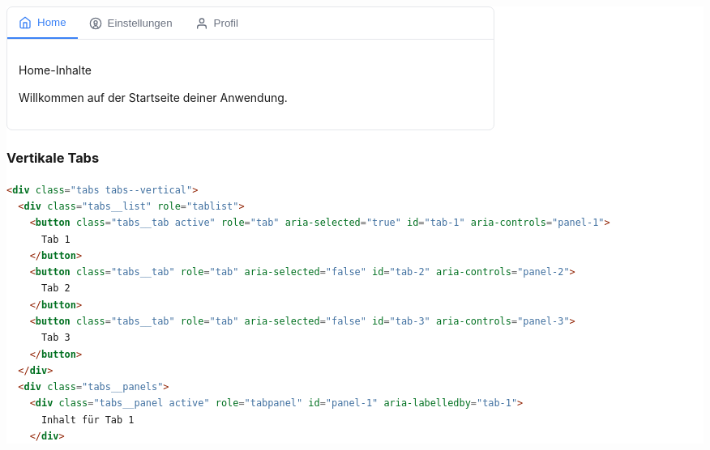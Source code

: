 <div class="example-wrapper">
  <div style="border: 1px solid #e5e7eb; border-radius: 0.5rem; overflow: hidden; width: 100%; max-width: 600px;">
    <div style="display: flex; border-bottom: 1px solid #e5e7eb;">
      <button style="padding: 0.75rem 1rem; border: none; background: none; font-weight: 500; color: #3b82f6; border-bottom: 2px solid #3b82f6; cursor: pointer; display: flex; align-items: center; gap: 0.5rem;">
        <svg xmlns="http://www.w3.org/2000/svg" width="16" height="16" viewBox="0 0 24 24" fill="none" stroke="currentColor" stroke-width="2" stroke-linecap="round" stroke-linejoin="round">
          <path d="M3 9l9-7 9 7v11a2 2 0 0 1-2 2H5a2 2 0 0 1-2-2z"></path>
          <polyline points="9 22 9 12 15 12 15 22"></polyline>
        </svg>
        Home
      </button>
      <button style="padding: 0.75rem 1rem; border: none; background: none; font-weight: 500; color: #6b7280; cursor: pointer; display: flex; align-items: center; gap: 0.5rem;">
        <svg xmlns="http://www.w3.org/2000/svg" width="16" height="16" viewBox="0 0 24 24" fill="none" stroke="currentColor" stroke-width="2" stroke-linecap="round" stroke-linejoin="round">
          <circle cx="12" cy="12" r="10"></circle>
          <circle cx="12" cy="10" r="3"></circle>
          <path d="M7 20.66l2-3.26"></path>
          <path d="M17 20.66l-2-3.26"></path>
          <path d="M14.5 14.5l-2.5 2"></path>
          <path d="M9.5 14.5l2.5 2"></path>
        </svg>
        Einstellungen
      </button>
      <button style="padding: 0.75rem 1rem; border: none; background: none; font-weight: 500; color: #6b7280; cursor: pointer; display: flex; align-items: center; gap: 0.5rem;">
        <svg xmlns="http://www.w3.org/2000/svg" width="16" height="16" viewBox="0 0 24 24" fill="none" stroke="currentColor" stroke-width="2" stroke-linecap="round" stroke-linejoin="round">
          <path d="M20 21v-2a4 4 0 0 0-4-4H8a4 4 0 0 0-4 4v2"></path>
          <circle cx="12" cy="7" r="4"></circle>
        </svg>
        Profil
      </button>
    </div>
    <div style="padding: 1rem;">
      <p>Home-Inhalte</p>
      <p>Willkommen auf der Startseite deiner Anwendung.</p>
    </div>
  </div>
</div>

### Vertikale Tabs

```html
<div class="tabs tabs--vertical">
  <div class="tabs__list" role="tablist">
    <button class="tabs__tab active" role="tab" aria-selected="true" id="tab-1" aria-controls="panel-1">
      Tab 1
    </button>
    <button class="tabs__tab" role="tab" aria-selected="false" id="tab-2" aria-controls="panel-2">
      Tab 2
    </button>
    <button class="tabs__tab" role="tab" aria-selected="false" id="tab-3" aria-controls="panel-3">
      Tab 3
    </button>
  </div>
  <div class="tabs__panels">
    <div class="tabs__panel active" role="tabpanel" id="panel-1" aria-labelledby="tab-1">
      Inhalt für Tab 1
    </div>
```